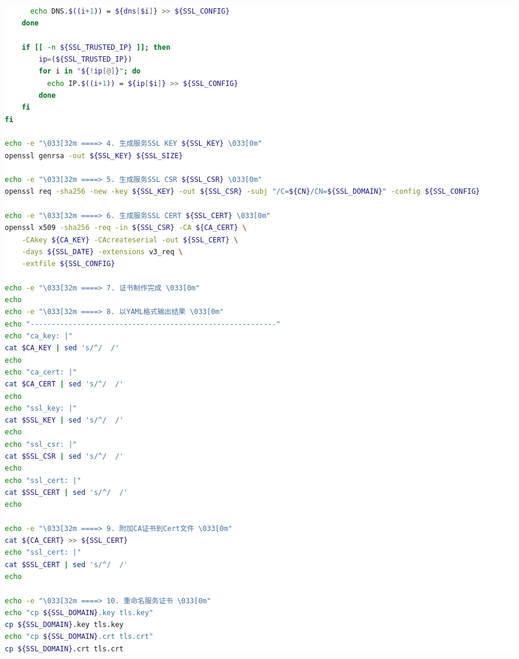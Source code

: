 ```bash
      echo DNS.$((i+1)) = ${dns[$i]} >> ${SSL_CONFIG}
    done

    if [[ -n ${SSL_TRUSTED_IP} ]]; then
        ip=(${SSL_TRUSTED_IP})
        for i in "${!ip[@]}"; do
          echo IP.$((i+1)) = ${ip[$i]} >> ${SSL_CONFIG}
        done
    fi
fi

echo -e "\033[32m ====> 4. 生成服务SSL KEY ${SSL_KEY} \033[0m"
openssl genrsa -out ${SSL_KEY} ${SSL_SIZE}

echo -e "\033[32m ====> 5. 生成服务SSL CSR ${SSL_CSR} \033[0m"
openssl req -sha256 -new -key ${SSL_KEY} -out ${SSL_CSR} -subj "/C=${CN}/CN=${SSL_DOMAIN}" -config ${SSL_CONFIG}

echo -e "\033[32m ====> 6. 生成服务SSL CERT ${SSL_CERT} \033[0m"
openssl x509 -sha256 -req -in ${SSL_CSR} -CA ${CA_CERT} \
    -CAkey ${CA_KEY} -CAcreateserial -out ${SSL_CERT} \
    -days ${SSL_DATE} -extensions v3_req \
    -extfile ${SSL_CONFIG}

echo -e "\033[32m ====> 7. 证书制作完成 \033[0m"
echo
echo -e "\033[32m ====> 8. 以YAML格式输出结果 \033[0m"
echo "----------------------------------------------------------"
echo "ca_key: |"
cat $CA_KEY | sed 's/^/  /'
echo
echo "ca_cert: |"
cat $CA_CERT | sed 's/^/  /'
echo
echo "ssl_key: |"
cat $SSL_KEY | sed 's/^/  /'
echo
echo "ssl_csr: |"
cat $SSL_CSR | sed 's/^/  /'
echo
echo "ssl_cert: |"
cat $SSL_CERT | sed 's/^/  /'
echo

echo -e "\033[32m ====> 9. 附加CA证书到Cert文件 \033[0m"
cat ${CA_CERT} >> ${SSL_CERT}
echo "ssl_cert: |"
cat $SSL_CERT | sed 's/^/  /'
echo

echo -e "\033[32m ====> 10. 重命名服务证书 \033[0m"
echo "cp ${SSL_DOMAIN}.key tls.key"
cp ${SSL_DOMAIN}.key tls.key
echo "cp ${SSL_DOMAIN}.crt tls.crt"
cp ${SSL_DOMAIN}.crt tls.crt

```
